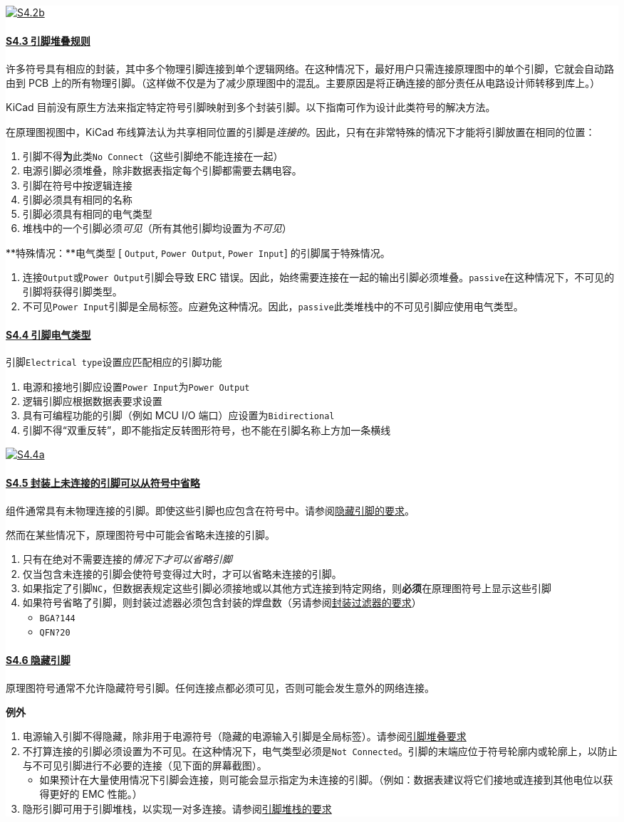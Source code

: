 [![S4.2b](https://klc.kicad.org/img/klc/S4.2b.png)](https://klc.kicad.org/img/klc/S4.2b.png)

#### [S4.3 引脚堆叠规则](https://klc.kicad.org/symbol/s4/s4.3.html)

许多符号具有相应的封装，其中多个物理引脚连接到单个逻辑网络。在这种情况下，最好用户只需连接原理图中的单个引脚，它就会自动路由到 PCB 上的所有物理引脚。（这样做不仅是为了减少原理图中的混乱。主要原因是将正确连接的部分责任从电路设计师转移到库上。）

KiCad 目前没有原生方法来指定特定符号引脚映射到多个封装引脚。以下指南可作为设计此类符号的解决方法。

在原理图视图中，KiCad 布线算法认为共享相同位置的引脚是*连接的*。因此，只有在非常特殊的情况下才能将引脚放置在相同的位置：

1. 引脚不得**为**此类`No Connect`（这些引脚绝不能连接在一起）
2. 电源引脚必须堆叠，除非数据表指定每个引脚都需要去耦电容。
3. 引脚在符号中按逻辑连接
4. 引脚必须具有相同的名称
5. 引脚必须具有相同的电气类型
6. 堆栈中的一个引脚必须*可见*（所有其他引脚均设置为*不可见*）

**特殊情况：**电气类型 [ `Output`, `Power Output`, `Power Input`] 的引脚属于特殊情况。

1. 连接`Output`或`Power Output`引脚会导致 ERC 错误。因此，始终需要连接在一起的输出引脚必须堆叠。`passive`在这种情况下，不可见的引脚将获得引脚类型。
2. 不可见`Power Input`引脚是全局标签。应避免这种情况。因此，`passive`此类堆栈中的不可见引脚应使用电气类型。

#### [S4.4 引脚电气类型](https://klc.kicad.org/symbol/s4/s4.4.html)

引脚`Electrical type`设置应匹配相应的引脚功能

1. 电源和接地引脚应设置`Power Input`为`Power Output`
2. 逻辑引脚应根据数据表要求设置
3. 具有可编程功能的引脚（例如 MCU I/O 端口）应设置为`Bidirectional`
4. 引脚不得“双重反转”，即不能指定反转图形符号，也不能在引脚名称上方加一条横线

[![S4.4a](https://klc.kicad.org/img/klc/S4.4a.png)](https://klc.kicad.org/img/klc/S4.4a.png)

#### [S4.5 封装上未连接的引脚可以从符号中省略](https://klc.kicad.org/symbol/s4/s4.5.html)

组件通常具有未物理连接的引脚。即使这些引脚也应包含在符号中。请参阅[隐藏引脚的要求](https://klc.kicad.org/symbol/s4/s4.6)。

然而在某些情况下，原理图符号中可能会省略未连接的引脚。

1. 只有在绝对不需要连接的*情况下才可以省略引脚*
2. 仅当包含未连接的引脚会使符号变得过大时，才可以省略未连接的引脚。
3. 如果指定了引脚`NC`，但数据表规定这些引脚必须接地或以其他方式连接到特定网络，则**必须**在原理图符号上显示这些引脚
4. 如果符号省略了引脚，则封装过滤器必须包含封装的焊盘数（另请参阅[封装过滤器的要求](https://klc.kicad.org/symbol/s5/s5.2)）
   - `BGA?144`
   - `QFN?20`

#### [S4.6 隐藏引脚](https://klc.kicad.org/symbol/s4/s4.6.html)

原理图符号通常不允许隐藏符号引脚。任何连接点都必须可见，否则可能会发生意外的网络连接。

**例外**

1. 电源输入引脚不得隐藏，除非用于电源符号（隐藏的电源输入引脚是全局标签）。请参阅[引脚堆叠要求](https://klc.kicad.org/symbol/s4/s4.3)
2. 不打算连接的引脚必须设置为不可见。在这种情况下，电气类型必须是`Not Connected`。引脚的末端应位于符号轮廓内或轮廓上，以防止与不可见引脚进行不必要的连接（见下面的屏幕截图）。
   - 如果预计在大量使用情况下引脚会连接，则可能会显示指定为未连接的引脚。（例如：数据表建议将它们接地或连接到其他电位以获得更好的 EMC 性能。）
3. 隐形引脚可用于引脚堆栈，以实现一对多连接。请参阅[引脚堆栈的要求](https://klc.kicad.org/symbol/s4/s4.3)
